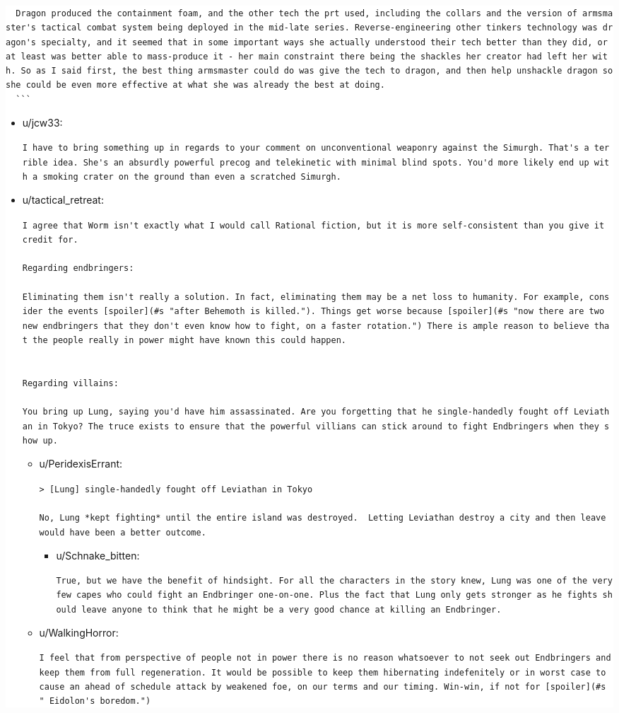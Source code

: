       Dragon produced the containment foam, and the other tech the prt used, including the collars and the version of armsmaster's tactical combat system being deployed in the mid-late series. Reverse-engineering other tinkers technology was dragon's specialty, and it seemed that in some important ways she actually understood their tech better than they did, or at least was better able to mass-produce it - her main constraint there being the shackles her creator had left her with. So as I said first, the best thing armsmaster could do was give the tech to dragon, and then help unshackle dragon so she could be even more effective at what she was already the best at doing.
      ```

- u/jcw33:
  ```
  I have to bring something up in regards to your comment on unconventional weaponry against the Simurgh. That's a terrible idea. She's an absurdly powerful precog and telekinetic with minimal blind spots. You'd more likely end up with a smoking crater on the ground than even a scratched Simurgh.
  ```

- u/tactical_retreat:
  ```
  I agree that Worm isn't exactly what I would call Rational fiction, but it is more self-consistent than you give it credit for.

  Regarding endbringers:

  Eliminating them isn't really a solution. In fact, eliminating them may be a net loss to humanity. For example, consider the events [spoiler](#s "after Behemoth is killed."). Things get worse because [spoiler](#s "now there are two new endbringers that they don't even know how to fight, on a faster rotation.") There is ample reason to believe that the people really in power might have known this could happen.


  Regarding villains:

  You bring up Lung, saying you'd have him assassinated. Are you forgetting that he single-handedly fought off Leviathan in Tokyo? The truce exists to ensure that the powerful villians can stick around to fight Endbringers when they show up.
  ```

  - u/PeridexisErrant:
    ```
    > [Lung] single-handedly fought off Leviathan in Tokyo

    No, Lung *kept fighting* until the entire island was destroyed.  Letting Leviathan destroy a city and then leave would have been a better outcome.
    ```

    - u/Schnake_bitten:
      ```
      True, but we have the benefit of hindsight. For all the characters in the story knew, Lung was one of the very few capes who could fight an Endbringer one-on-one. Plus the fact that Lung only gets stronger as he fights should leave anyone to think that he might be a very good chance at killing an Endbringer.
      ```

  - u/WalkingHorror:
    ```
    I feel that from perspective of people not in power there is no reason whatsoever to not seek out Endbringers and keep them from full regeneration. It would be possible to keep them hibernating indefenitely or in worst case to cause an ahead of schedule attack by weakened foe, on our terms and our timing. Win-win, if not for [spoiler](#s " Eidolon's boredom.")
    ```
